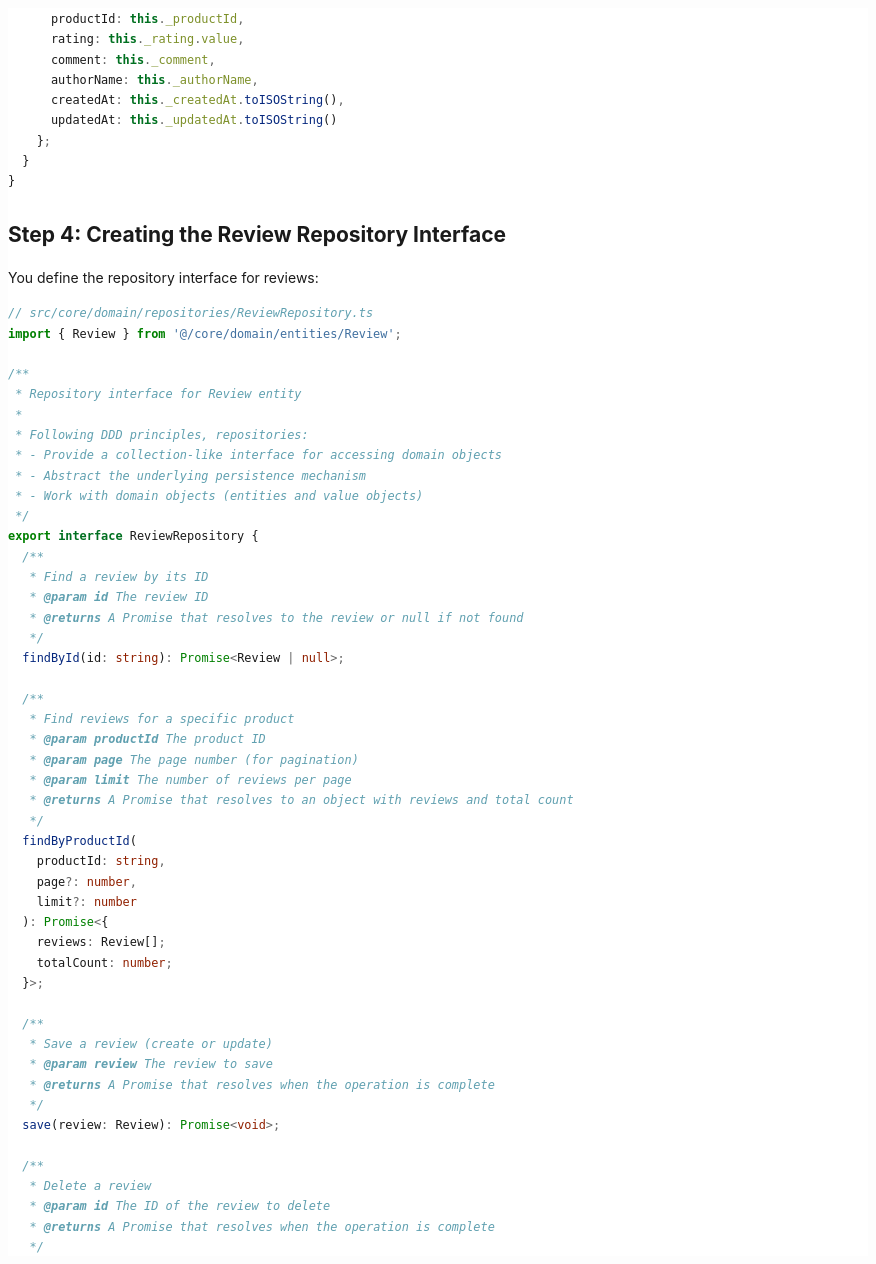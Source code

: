 ```typescript
      productId: this._productId,
      rating: this._rating.value,
      comment: this._comment,
      authorName: this._authorName,
      createdAt: this._createdAt.toISOString(),
      updatedAt: this._updatedAt.toISOString()
    };
  }
}
```

## Step 4: Creating the Review Repository Interface

You define the repository interface for reviews:

```typescript
// src/core/domain/repositories/ReviewRepository.ts
import { Review } from '@/core/domain/entities/Review';

/**
 * Repository interface for Review entity
 * 
 * Following DDD principles, repositories:
 * - Provide a collection-like interface for accessing domain objects
 * - Abstract the underlying persistence mechanism
 * - Work with domain objects (entities and value objects)
 */
export interface ReviewRepository {
  /**
   * Find a review by its ID
   * @param id The review ID
   * @returns A Promise that resolves to the review or null if not found
   */
  findById(id: string): Promise<Review | null>;

  /**
   * Find reviews for a specific product
   * @param productId The product ID
   * @param page The page number (for pagination)
   * @param limit The number of reviews per page
   * @returns A Promise that resolves to an object with reviews and total count
   */
  findByProductId(
    productId: string,
    page?: number,
    limit?: number
  ): Promise<{
    reviews: Review[];
    totalCount: number;
  }>;

  /**
   * Save a review (create or update)
   * @param review The review to save
   * @returns A Promise that resolves when the operation is complete
   */
  save(review: Review): Promise<void>;

  /**
   * Delete a review
   * @param id The ID of the review to delete
   * @returns A Promise that resolves when the operation is complete
   */
```